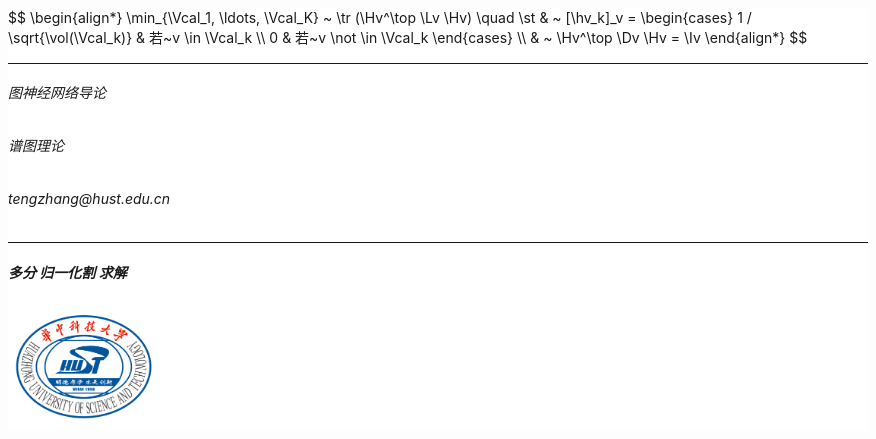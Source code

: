 <div>
    $$
        \begin{align*}
            \min_{\Vcal_1, \ldots, \Vcal_K} ~ \tr (\Hv^\top \Lv \Hv) \quad \st & ~ [\hv_k]_v = \begin{cases}
                1 / \sqrt{\vol(\Vcal_k)} & 若~v \in \Vcal_k \\
                0 & 若~v \not \in \Vcal_k
            \end{cases} \\
            & ~ \Hv^\top \Dv \Hv = \Iv
        \end{align*}
    $$
</div>

<div class="footer">
    <hr class="hr_bottom">
    <div class="multi_column">
        <h6 class="bottom_left">图神经网络导论</h6>
        <h6 class="bottom_center">谱图理论</h6>
        <h6 class="bottom_right">tengzhang@hust.edu.cn</h6>
    </div>
</div>


<div class="multi_column">
    <div class="title_hr"> 
        <hr class="hr_top">
        <h5 class="title">多分 归一化割 求解</h5>
    </div>
    <img class="xiaohui" src="../common/img/xiaohui.png" height=120px>
</div>
